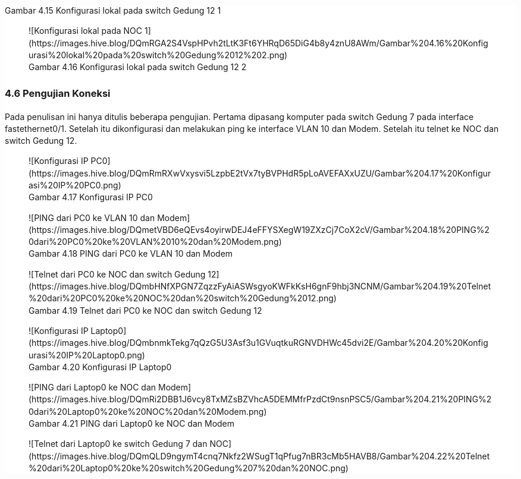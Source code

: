 <figcaption>Gambar 4.15 Konfigurasi lokal pada switch Gedung 12 1</figcaption>

</figure>

<figure>![Konfigurasi lokal pada NOC 1](https://images.hive.blog/DQmRGA2S4VspHPvh2tLtK3Ft6YHRqD65DiG4b8y4znU8AWm/Gambar%204.16%20Konfigurasi%20lokal%20pada%20switch%20Gedung%2012%202.png)

<figcaption>Gambar 4.16 Konfigurasi lokal pada switch Gedung 12 2</figcaption>

</figure>

### 4.6 Pengujian Koneksi

<div class="video-container"><iframe src="https://lbry.tv/$/embed/9-connection-testing-packet-tracer/885a09364ff00907dd70aa7adff2d4a533395608?r=FEwrQKrpAjwHupnPE2nGBDmTuS4ZhSJM" frameborder="0" allowfullscreen=""></iframe></div>

Pada penulisan ini hanya ditulis beberapa pengujian. Pertama dipasang komputer pada switch Gedung 7 pada interface fastethernet0/1\. Setelah itu dikonfigurasi dan melakukan ping ke interface VLAN 10 dan Modem. Setelah itu telnet ke NOC dan switch Gedung 12.

<figure>![Konfigurasi IP PC0](https://images.hive.blog/DQmRmRXwVxysvi5LzpbE2tVx7tyBVPHdR5pLoAVEFAXxUZU/Gambar%204.17%20Konfigurasi%20IP%20PC0.png)

<figcaption>Gambar 4.17 Konfigurasi IP PC0</figcaption>

</figure>

<figure>![PING dari PC0 ke VLAN 10 dan Modem](https://images.hive.blog/DQmetVBD6eQEvs4oyirwDEJ4eFFYSXegW19ZXzCj7CoX2cV/Gambar%204.18%20PING%20dari%20PC0%20ke%20VLAN%2010%20dan%20Modem.png)

<figcaption>Gambar 4.18 PING dari PC0 ke VLAN 10 dan Modem</figcaption>

</figure>

<figure>![Telnet dari PC0 ke NOC dan switch Gedung 12](https://images.hive.blog/DQmbHNfXPGN7ZqzzFyAiASWsgyoKWFkKsH6gnF9hbj3NCNM/Gambar%204.19%20Telnet%20dari%20PC0%20ke%20NOC%20dan%20switch%20Gedung%2012.png)

<figcaption>Gambar 4.19 Telnet dari PC0 ke NOC dan switch Gedung 12</figcaption>

</figure>

<figure>![Konfigurasi IP Laptop0](https://images.hive.blog/DQmbnmkTekg7qQzG5U3Asf3u1GVuqtkuRGNVDHWc45dvi2E/Gambar%204.20%20Konfigurasi%20IP%20Laptop0.png)

<figcaption>Gambar 4.20 Konfigurasi IP Laptop0</figcaption>

</figure>

<figure>![PING dari Laptop0 ke NOC dan Modem](https://images.hive.blog/DQmRi2DBB1J6vcy8TxMZsBZVhcA5DEMMfrPzdCt9nsnPSC5/Gambar%204.21%20PING%20dari%20Laptop0%20ke%20NOC%20dan%20Modem.png)

<figcaption>Gambar 4.21 PING dari Laptop0 ke NOC dan Modem</figcaption>

</figure>

<figure>![Telnet dari Laptop0 ke switch Gedung 7 dan NOC](https://images.hive.blog/DQmQLD9ngymT4cnq7Nkfz2WSugT1qPfug7nBR3cMb5HAVB8/Gambar%204.22%20Telnet%20dari%20Laptop0%20ke%20switch%20Gedung%207%20dan%20NOC.png)
